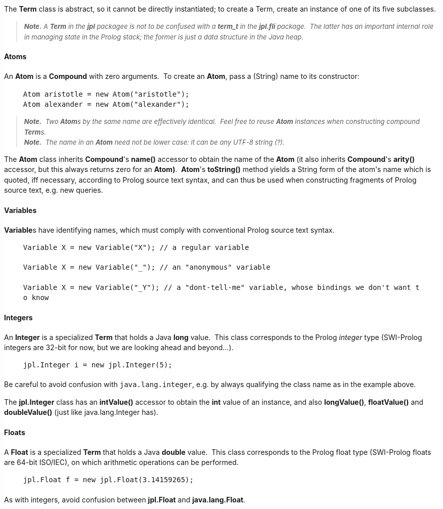 The <b>Term</b> class is
abstract, so it cannot be directly instantiated; to create a Term,
create an instance of one of its five subclasses. </p>
<blockquote><font size="2"><b><i>Note.</i></b> <i>A <b>Term</b> in
the <span style="font-weight: bold;">jpl</span> packagee is not to be
confused with a <b>term_t</b> in
the <span style="font-weight: bold;">jpl.fli</span> package.&nbsp; The
latter has an important internal role in
managing state in the Prolog stack; the former is just a data
structure in the Java heap.</i></font></blockquote>
<h4><a name="Atoms"></a>Atoms</h4>
<p>An <b>Atom</b> is a <b>Compound</b> with zero arguments.&nbsp; To
create an <b>Atom</b>, pass a (String) name to its constructor: </p>
<pre style="margin-left: 1cm; margin-right: 1cm;">Atom aristotle = new Atom("aristotle");<br>Atom alexander = new Atom("alexander");</pre>
<blockquote><i><font size="2"><b>Note.</b>&nbsp; Two <b>Atom</b>s by
the same name
are effectively identical.&nbsp; Feel free to reuse <b>Atom</b>
instances when constructing compound <b>Term</b>s.</font></i> <br>
  <i><font size="2"><b>Note.</b>&nbsp;
The name in an <b>Atom</b> need not be lower case: it can be any
UTF-8 string (?).</font></i></blockquote>
<p>The <b>Atom</b> class inherits <b>Compound</b>'s <b>name()</b>
accessor to obtain the name of the <b>Atom</b> (it also inherits
<b>Compound</b>'s <b>arity()</b> accessor, but this always returns
zero for an <b>Atom)</b>.&nbsp; <span style="font-weight: bold;">Atom</span>'s
<span style="font-weight: bold;">toString()</span> method yields a
String form of the atom's name which is quoted, iff necessary,
according to Prolog source text syntax, and can thus be used when
constructing fragments of Prolog source text, e.g. new queries.<br>
</p>
<h4><a name="Variables"></a>Variables</h4>
<p><b>Variable</b>s have identifying
names, which must comply with conventional Prolog source text syntax. </p>
<pre style="margin-left: 1cm; margin-right: 1cm; margin-bottom: 0.5cm;">Variable X = new Variable("X"); // a regular variable</pre>
<pre style="margin-left: 1cm; margin-right: 1cm; margin-bottom: 0.5cm;">Variable X = new Variable("_"); // an "anonymous" variable</pre>
<pre style="margin-left: 1cm; margin-right: 1cm; margin-bottom: 0.5cm;">Variable X = new Variable("_Y"); // a "dont-tell-me" variable, whose bindings we don't want to know</pre>
<h4><a name="Integers"></a>Integers</h4>
<p>An <b>Integer</b> is a specialized <b>Term</b> that holds a Java <b>long</b>
value.&nbsp; This class corresponds to the Prolog <i>integer</i>
type (SWI-Prolog integers are 32-bit for now, but we are looking ahead
and beyond...). </p>
<pre style="margin-left: 1cm; margin-right: 1cm; margin-bottom: 0.5cm;">jpl.Integer i = new jpl.Integer(5);</pre>
<p>Be careful to avoid confusion with <tt>java.lang.integer</tt>, e.g.
by always qualifying the class name as in the example above. </p>
<p>The <b>jpl.Integer</b> class has an <b>intValue()</b> accessor to
obtain the <b>int</b> value of an instance, and also <span
 style="font-weight: bold;">longValue()</span>, <span
 style="font-weight: bold;">floatValue()</span> and <span
 style="font-weight: bold;">doubleValue()</span> (just like
java.lang.Integer has). </p>
<h4><a name="Floats"></a>Floats</h4>
<p>A <b>Float</b> is a specialized <b>Term</b> that holds a Java
<b>double</b> value.&nbsp; This class corresponds to the Prolog float
type (SWI-Prolog floats are 64-bit ISO/IEC), on which arithmetic
operations can be performed. </p>
<pre style="margin-left: 1cm; margin-right: 1cm; margin-bottom: 0.5cm;">jpl.Float f = new jpl.Float(3.14159265);</pre>
<p>As with integers, avoid confusion between <b>jpl.Float</b> and
<b>java.lang.Float</b>. </p>